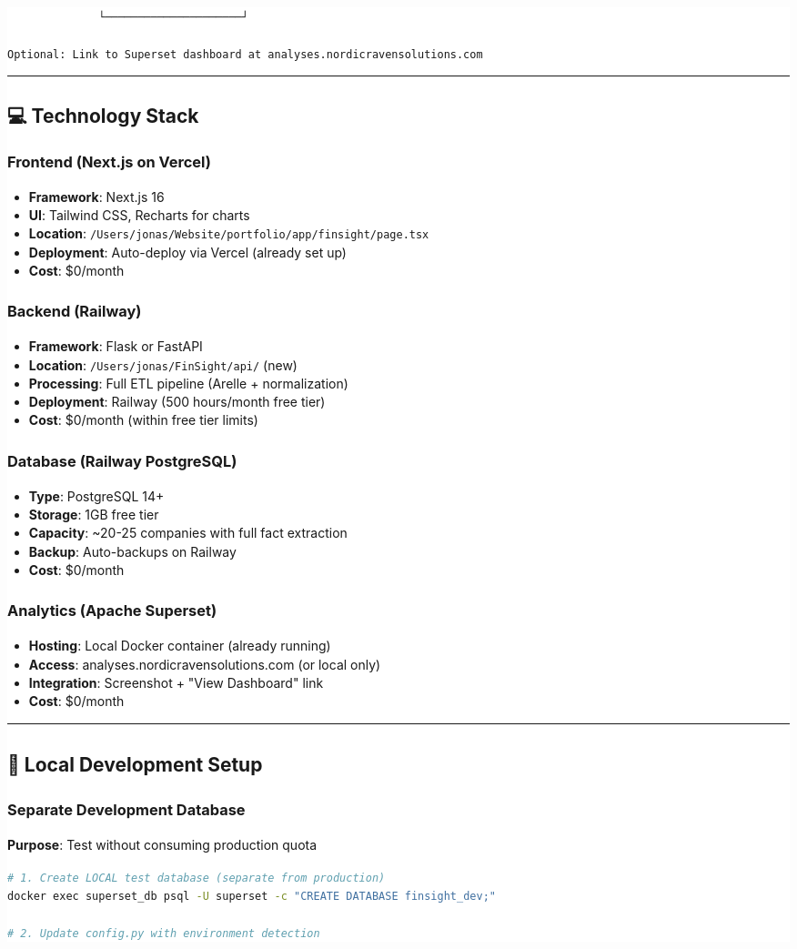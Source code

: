 ```
              └─────────────────────┘

Optional: Link to Superset dashboard at analyses.nordicravensolutions.com
```

---

## 💻 Technology Stack

### **Frontend (Next.js on Vercel)**
- **Framework**: Next.js 16
- **UI**: Tailwind CSS, Recharts for charts
- **Location**: `/Users/jonas/Website/portfolio/app/finsight/page.tsx`
- **Deployment**: Auto-deploy via Vercel (already set up)
- **Cost**: $0/month

### **Backend (Railway)**
- **Framework**: Flask or FastAPI
- **Location**: `/Users/jonas/FinSight/api/` (new)
- **Processing**: Full ETL pipeline (Arelle + normalization)
- **Deployment**: Railway (500 hours/month free tier)
- **Cost**: $0/month (within free tier limits)

### **Database (Railway PostgreSQL)**
- **Type**: PostgreSQL 14+
- **Storage**: 1GB free tier
- **Capacity**: ~20-25 companies with full fact extraction
- **Backup**: Auto-backups on Railway
- **Cost**: $0/month

### **Analytics (Apache Superset)**
- **Hosting**: Local Docker container (already running)
- **Access**: analyses.nordicravensolutions.com (or local only)
- **Integration**: Screenshot + "View Dashboard" link
- **Cost**: $0/month

---

## 🔧 Local Development Setup

### **Separate Development Database**

**Purpose**: Test without consuming production quota

```bash
# 1. Create LOCAL test database (separate from production)
docker exec superset_db psql -U superset -c "CREATE DATABASE finsight_dev;"

# 2. Update config.py with environment detection
```
